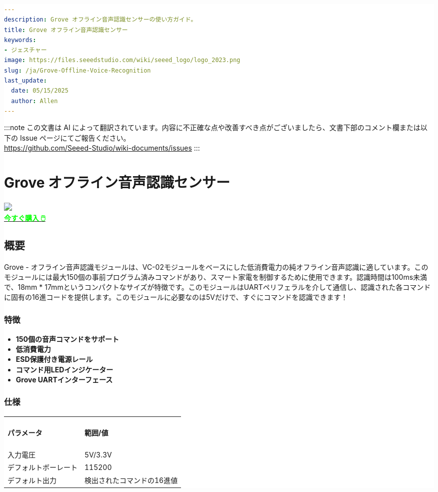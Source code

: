 ```yaml
---
description: Grove オフライン音声認識センサーの使い方ガイド。
title: Grove オフライン音声認識センサー
keywords:
- ジェスチャー
image: https://files.seeedstudio.com/wiki/seeed_logo/logo_2023.png
slug: /ja/Grove-Offline-Voice-Recognition
last_update:
  date: 05/15/2025
  author: Allen
---
```

:::note
この文書は AI によって翻訳されています。内容に不正確な点や改善すべき点がございましたら、文書下部のコメント欄または以下の Issue ページにてご報告ください。  
https://github.com/Seeed-Studio/wiki-documents/issues
:::

# Grove オフライン音声認識センサー

<div style={{textAlign:'center'}}><img src="https://files.seeedstudio.com/wiki/Offline_Voice_Recognition_Img/headPic.jpg" style={{width:600, height:'auto'}}/></div>

<div class="get_one_now_container" style={{textAlign: 'center'}}>
    <a class="get_one_now_item" href="https://www.seeedstudio.com/Grove-Offline-Voice-Recognition-Module-p-5861.html" target="_blank">
            <strong><span><font color={'FFFFFF'} size={"4"}> 今すぐ購入 🖱️</font></span></strong>
    </a>
</div>


## 概要

Grove - オフライン音声認識モジュールは、VC-02モジュールをベースにした低消費電力の純オフライン音声認識に適しています。このモジュールには最大150個の事前プログラム済みコマンドがあり、スマート家電を制御するために使用できます。認識時間は100ms未満で、18mm * 17mmというコンパクトなサイズが特徴です。このモジュールはUARTペリフェラルを介して通信し、認識された各コマンドに固有の16進コードを提供します。このモジュールに必要なのは5Vだけで、すぐにコマンドを認識できます！

### 特徴

- **150個の音声コマンドをサポート** 
- **低消費電力**
- **ESD保護付き電源レール**
- **コマンド用LEDインジケーター**
- **Grove UARTインターフェース**

### 仕様

<table align="center">
  <tbody>
    <tr>
    <td><h4>パラメータ</h4></td>
    <td><h4>範囲/値</h4></td>
    </tr>
    <tr>
    <td>入力電圧</td>
    <td>5V/3.3V</td>
    </tr>
    <tr>
    <td>デフォルトボーレート</td>
    <td>115200</td>
    </tr>
    <tr>
    <td>デフォルト出力</td>
    <td>検出されたコマンドの16進値</td>